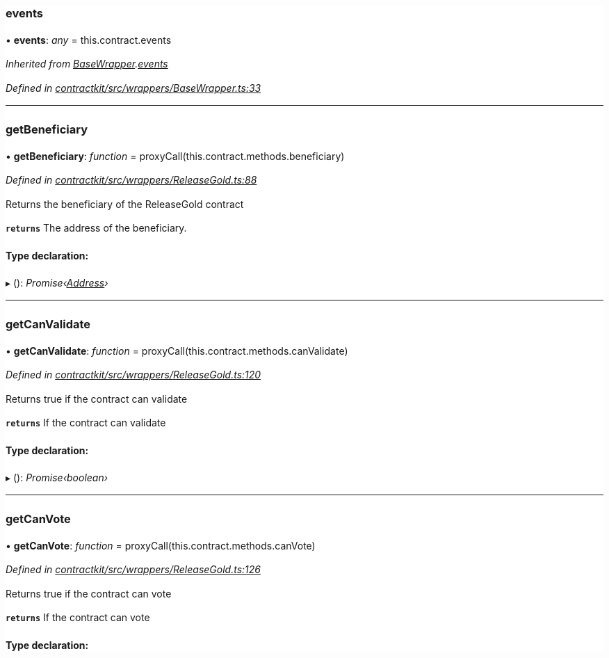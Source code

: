 ###  events

• **events**: *any* = this.contract.events

*Inherited from [BaseWrapper](_contractkit_src_wrappers_basewrapper_.basewrapper.md).[events](_contractkit_src_wrappers_basewrapper_.basewrapper.md#events)*

*Defined in [contractkit/src/wrappers/BaseWrapper.ts:33](https://github.com/celo-org/celo-monorepo/blob/master/packages/contractkit/src/wrappers/BaseWrapper.ts#L33)*

___

###  getBeneficiary

• **getBeneficiary**: *function* = proxyCall(this.contract.methods.beneficiary)

*Defined in [contractkit/src/wrappers/ReleaseGold.ts:88](https://github.com/celo-org/celo-monorepo/blob/master/packages/contractkit/src/wrappers/ReleaseGold.ts#L88)*

Returns the beneficiary of the ReleaseGold contract

**`returns`** The address of the beneficiary.

#### Type declaration:

▸ (): *Promise‹[Address](../modules/_contractkit_src_base_.md#address)›*

___

###  getCanValidate

• **getCanValidate**: *function* = proxyCall(this.contract.methods.canValidate)

*Defined in [contractkit/src/wrappers/ReleaseGold.ts:120](https://github.com/celo-org/celo-monorepo/blob/master/packages/contractkit/src/wrappers/ReleaseGold.ts#L120)*

Returns true if the contract can validate

**`returns`** If the contract can validate

#### Type declaration:

▸ (): *Promise‹boolean›*

___

###  getCanVote

• **getCanVote**: *function* = proxyCall(this.contract.methods.canVote)

*Defined in [contractkit/src/wrappers/ReleaseGold.ts:126](https://github.com/celo-org/celo-monorepo/blob/master/packages/contractkit/src/wrappers/ReleaseGold.ts#L126)*

Returns true if the contract can vote

**`returns`** If the contract can vote

#### Type declaration:
